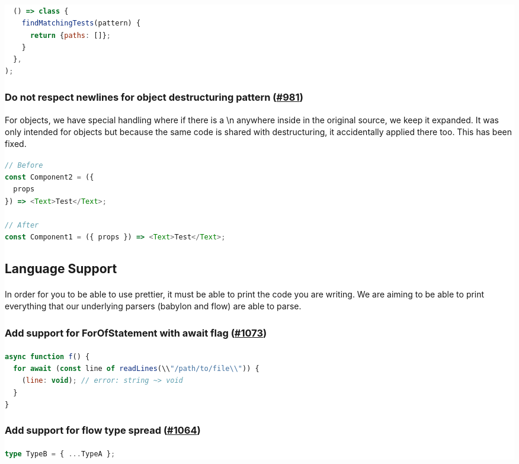 ```js
  () => class {
    findMatchingTests(pattern) {
      return {paths: []};
    }
  },
);

```

### Do not respect newlines for object destructuring pattern ([#981](https://github.com/prettier/prettier/pull/981))

For objects, we have special handling where if there is a \\n anywhere inside in
the original source, we keep it expanded. It was only intended for objects but
because the same code is shared with destructuring, it accidentally applied
there too. This has been fixed.


```js
// Before
const Component2 = ({
  props
}) => <Text>Test</Text>;

// After
const Component1 = ({ props }) => <Text>Test</Text>;

```

## Language Support

In order for you to be able to use prettier, it must be able to print the code
you are writing. We are aiming to be able to print everything that our
underlying parsers (babylon and flow) are able to parse.

### Add support for ForOfStatement with await flag ([#1073](https://github.com/prettier/prettier/pull/1073))


```js
async function f() {
  for await (const line of readLines(\\"/path/to/file\\")) {
    (line: void); // error: string ~> void
  }
}

```

### Add support for flow type spread ([#1064](https://github.com/prettier/prettier/pull/1064))


```ts
type TypeB = { ...TypeA };

```
